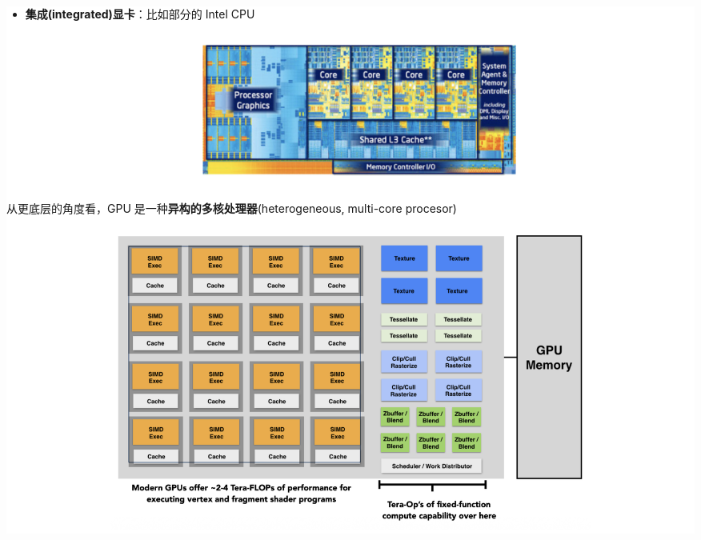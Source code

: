- **集成(integrated)显卡**：比如部分的 Intel CPU

    <div style="text-align: center">
        <img src="images/lec5/33.png" width=50%>
    </div>

从更底层的角度看，GPU 是一种**异构的多核处理器**(heterogeneous, multi-core procesor)

<div style="text-align: center">
    <img src="images/lec5/34.png" width=70%>
</div>
